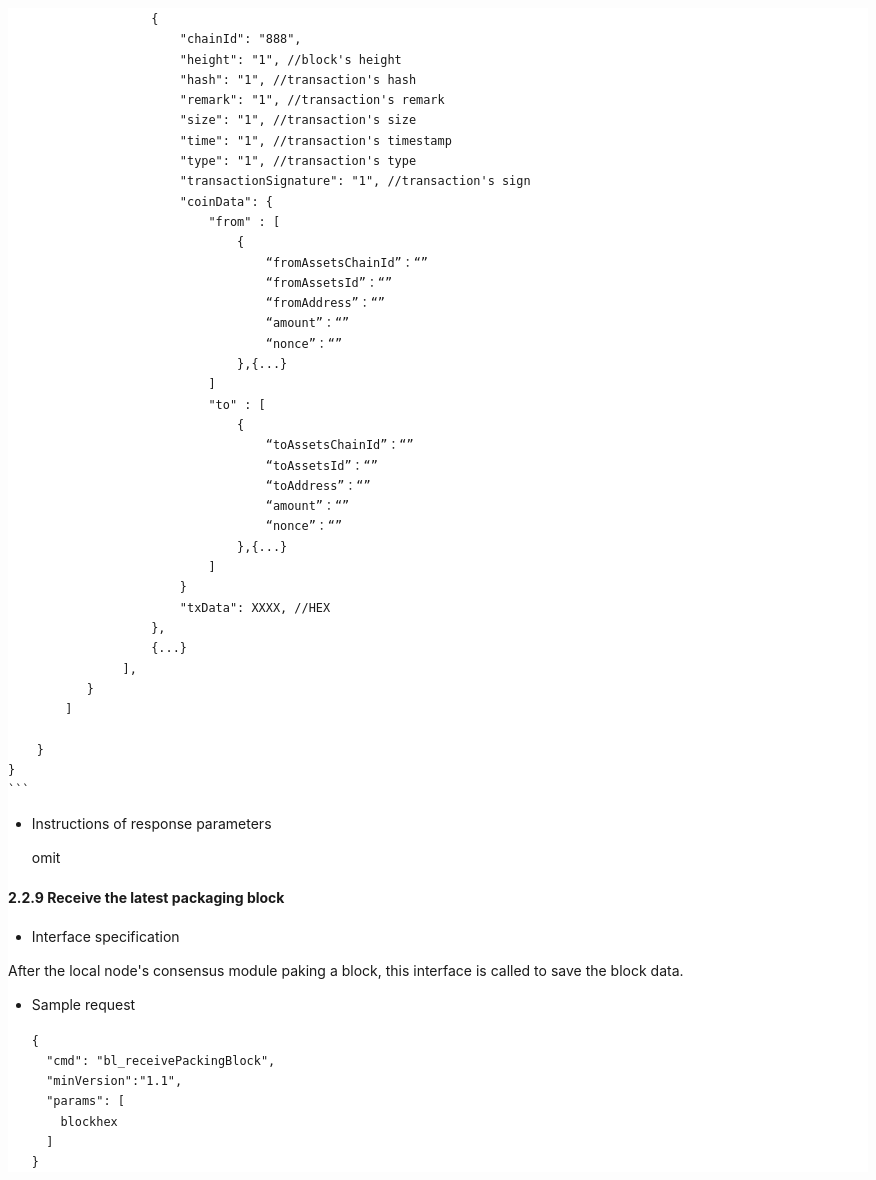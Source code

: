                         {
                            "chainId": "888",
                            "height": "1", //block's height
                            "hash": "1", //transaction's hash
                            "remark": "1", //transaction's remark
                            "size": "1", //transaction's size
                            "time": "1", //transaction's timestamp
                            "type": "1", //transaction's type
                            "transactionSignature": "1", //transaction's sign
                            "coinData": {
                                "from" : [
                                    {
                                        “fromAssetsChainId”：“”  
                                        “fromAssetsId”：“”
                                        “fromAddress”：“”
                                        “amount”：“”
                                        “nonce”：“”
                                    },{...}
                                ]
                                "to" : [
                                    {
                                        “toAssetsChainId”：“”  
                                        “toAssetsId”：“”
                                        “toAddress”：“”
                                        “amount”：“”
                                        “nonce”：“”
                                    },{...}
                                ]
                            }
                            "txData": XXXX, //HEX
                        },
                        {...}
                    ], 
               }
            ]

        }
    }
    ```
    
* Instructions of response parameters
  
    omit

#### 2.2.9 Receive the latest packaging block

* Interface specification

After the local node's consensus module paking a block, this interface is called to save the block data.

* Sample request

    ```
    {
      "cmd": "bl_receivePackingBlock",
      "minVersion":"1.1",
      "params": [
      	blockhex
      ]
    }
    ```
